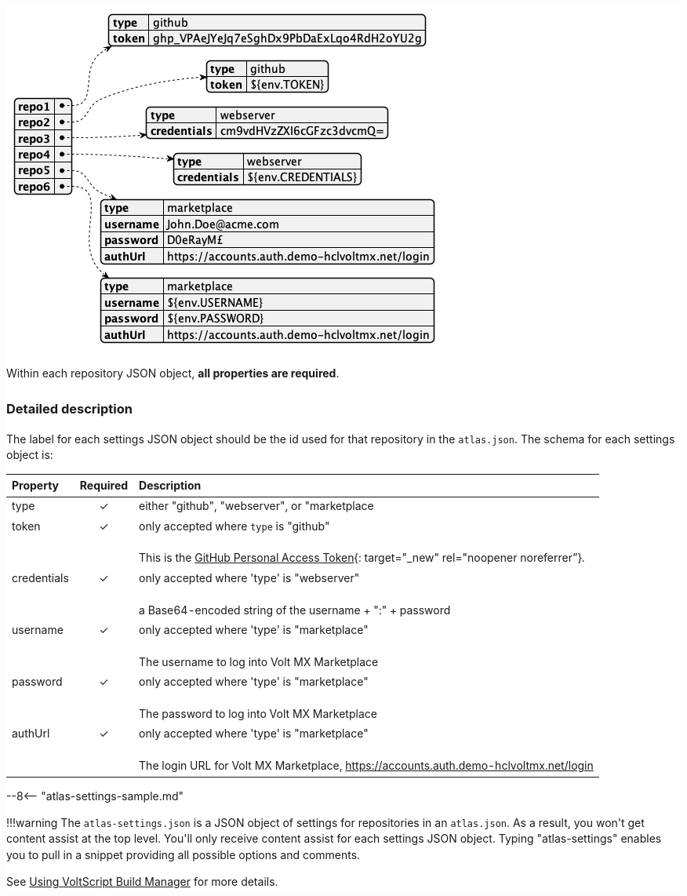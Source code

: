 ![atlas-settings.json](../assets/images/plantuml/atlas-settings.png)

Within each repository JSON object, **all properties are required**.

### Detailed description

The label for each settings JSON object should be the id used for that repository in the `atlas.json`. The schema for each settings object is:

|Property|Required|Description|
|:----|:----:|:----|
|type|&check;|either "github", "webserver", or "marketplace|
|token|&check;|only accepted where `type` is "github"</br></br>This is the [GitHub Personal Access Token](https://docs.github.com/en/authentication/keeping-your-account-and-data-secure/creating-a-personal-access-token){: target="_new" rel="noopener noreferrer”}.|
|credentials|&check;|only accepted where 'type' is "webserver"<br/><br/>a Base64-encoded string of the username + ":" + password|
|username|&check;|only accepted where 'type' is "marketplace"<br/><br/>The username to log into Volt MX Marketplace|
|password|&check;|only accepted where 'type' is "marketplace"<br/><br/>The password to log into Volt MX Marketplace|
|authUrl|&check;|only accepted where 'type' is "marketplace"<br/><br/>The login URL for Volt MX Marketplace, https://accounts.auth.demo-hclvoltmx.net/login|

--8<-- "atlas-settings-sample.md"

!!!warning
    The `atlas-settings.json` is a JSON object of settings for repositories in an `atlas.json`. As a result, you won't get content assist at the top level. You'll only receive content assist for each settings JSON object. Typing "atlas-settings" enables you to pull in a snippet providing all possible options and comments.

See [Using VoltScript Build Manager](../howto/archipelago/index.md) for more details.